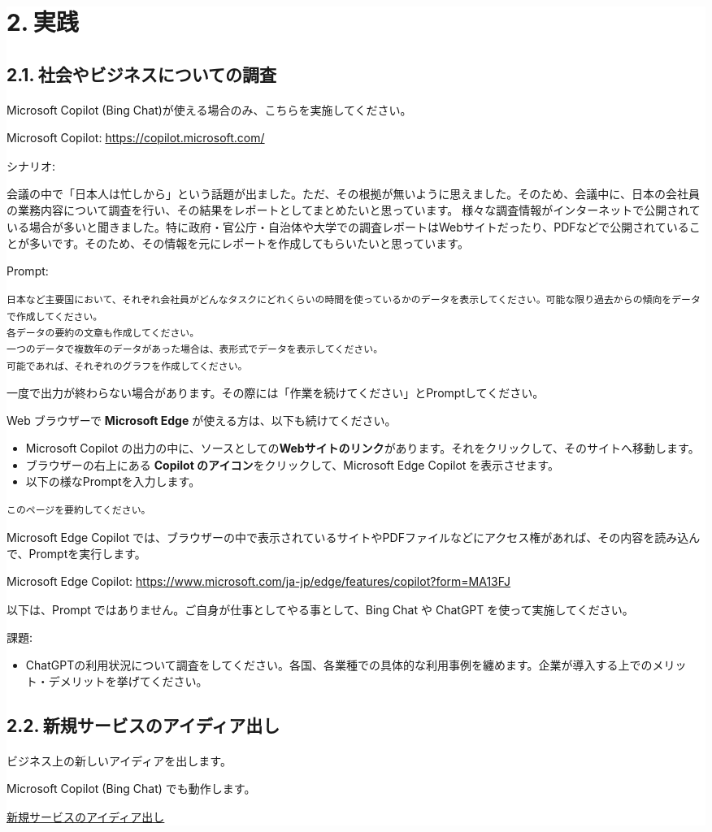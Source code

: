 
# 2. 実践

## 2.1. 社会やビジネスについての調査

Microsoft Copilot (Bing Chat)が使える場合のみ、こちらを実施してください。

Microsoft Copilot:
https://copilot.microsoft.com/

シナリオ:

会議の中で「日本人は忙しから」という話題が出ました。ただ、その根拠が無いように思えました。そのため、会議中に、日本の会社員の業務内容について調査を行い、その結果をレポートとしてまとめたいと思っています。
様々な調査情報がインターネットで公開されている場合が多いと聞きました。特に政府・官公庁・自治体や大学での調査レポートはWebサイトだったり、PDFなどで公開されていることが多いです。そのため、その情報を元にレポートを作成してもらいたいと思っています。

Prompt:
```cmd
日本など主要国において、それぞれ会社員がどんなタスクにどれくらいの時間を使っているかのデータを表示してください。可能な限り過去からの傾向をデータで作成してください。
各データの要約の文章も作成してください。
一つのデータで複数年のデータがあった場合は、表形式でデータを表示してください。
可能であれば、それぞれのグラフを作成してください。
```

一度で出力が終わらない場合があります。その際には「作業を続けてください」とPromptしてください。

Web ブラウザーで **Microsoft Edge** が使える方は、以下も続けてください。

- Microsoft Copilot の出力の中に、ソースとしての**Webサイトのリンク**があります。それをクリックして、そのサイトへ移動します。
- ブラウザーの右上にある **Copilot のアイコン**をクリックして、Microsoft Edge Copilot を表示させます。
- 以下の様なPromptを入力します。

```cmd
このページを要約してください。
```

Microsoft Edge Copilot では、ブラウザーの中で表示されているサイトやPDFファイルなどにアクセス権があれば、その内容を読み込んで、Promptを実行します。

Microsoft Edge Copilot:
https://www.microsoft.com/ja-jp/edge/features/copilot?form=MA13FJ


以下は、Prompt ではありません。ご自身が仕事としてやる事として、Bing Chat や ChatGPT を使って実施してください。

課題:
- ChatGPTの利用状況について調査をしてください。各国、各業種での具体的な利用事例を纏めます。企業が導入する上でのメリット・デメリットを挙げてください。



## 2.2. 新規サービスのアイディア出し


ビジネス上の新しいアイディアを出します。

Microsoft Copilot (Bing Chat) でも動作します。


[新規サービスのアイディア出し](/ビジネス戦略や分析/新規事業のアイディア作成.md)
